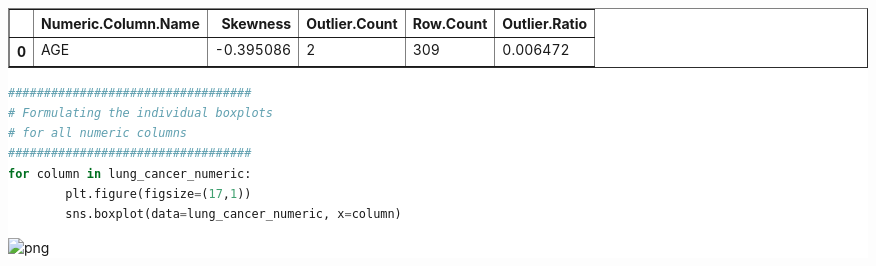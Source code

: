 
<div>
<style scoped>
    .dataframe tbody tr th:only-of-type {
        vertical-align: middle;
    }

    .dataframe tbody tr th {
        vertical-align: top;
    }

    .dataframe thead th {
        text-align: right;
    }
</style>
<table border="1" class="dataframe">
  <thead>
    <tr style="text-align: right;">
      <th></th>
      <th>Numeric.Column.Name</th>
      <th>Skewness</th>
      <th>Outlier.Count</th>
      <th>Row.Count</th>
      <th>Outlier.Ratio</th>
    </tr>
  </thead>
  <tbody>
    <tr>
      <th>0</th>
      <td>AGE</td>
      <td>-0.395086</td>
      <td>2</td>
      <td>309</td>
      <td>0.006472</td>
    </tr>
  </tbody>
</table>
</div>



```python
##################################
# Formulating the individual boxplots
# for all numeric columns
##################################
for column in lung_cancer_numeric:
        plt.figure(figsize=(17,1))
        sns.boxplot(data=lung_cancer_numeric, x=column)
```


    
![png](output_82_0.png)
    
